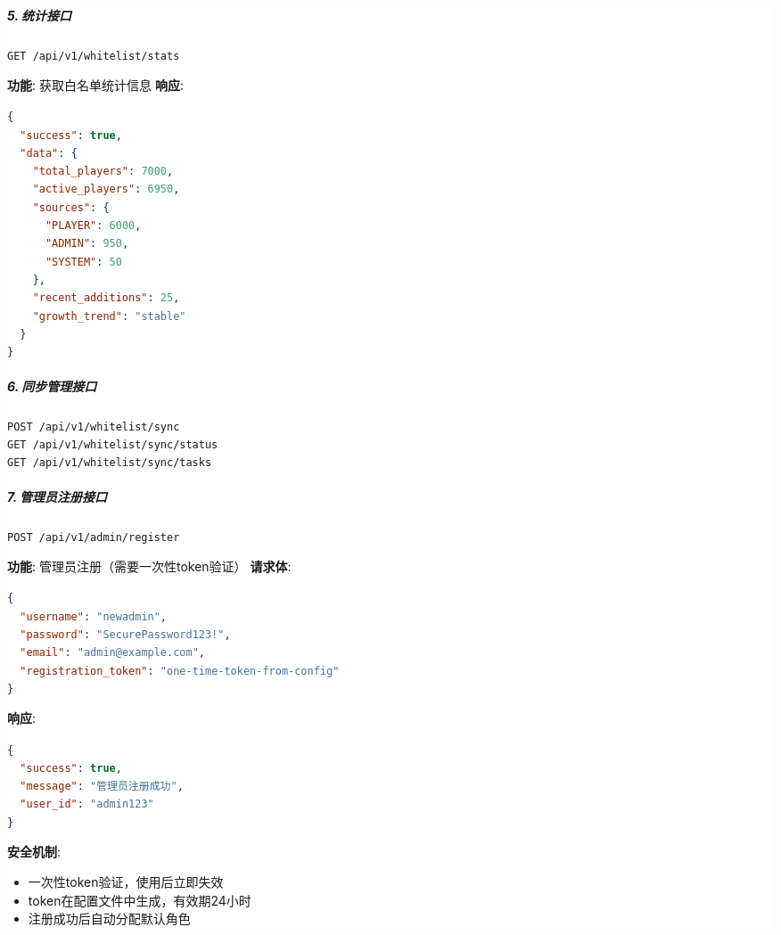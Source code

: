 ##### 5. 统计接口
```http
GET /api/v1/whitelist/stats
```
**功能**: 获取白名单统计信息
**响应**:
```json
{
  "success": true,
  "data": {
    "total_players": 7000,
    "active_players": 6950,
    "sources": {
      "PLAYER": 6000,
      "ADMIN": 950,
      "SYSTEM": 50
    },
    "recent_additions": 25,
    "growth_trend": "stable"
  }
}
```

##### 6. 同步管理接口
```http
POST /api/v1/whitelist/sync
GET /api/v1/whitelist/sync/status
GET /api/v1/whitelist/sync/tasks
```

##### 7. 管理员注册接口
```http
POST /api/v1/admin/register
```
**功能**: 管理员注册（需要一次性token验证）
**请求体**:
```json
{
  "username": "newadmin",
  "password": "SecurePassword123!",
  "email": "admin@example.com",
  "registration_token": "one-time-token-from-config"
}
```
**响应**:
```json
{
  "success": true,
  "message": "管理员注册成功",
  "user_id": "admin123"
}
```

**安全机制**:
- 一次性token验证，使用后立即失效
- token在配置文件中生成，有效期24小时
- 注册成功后自动分配默认角色

